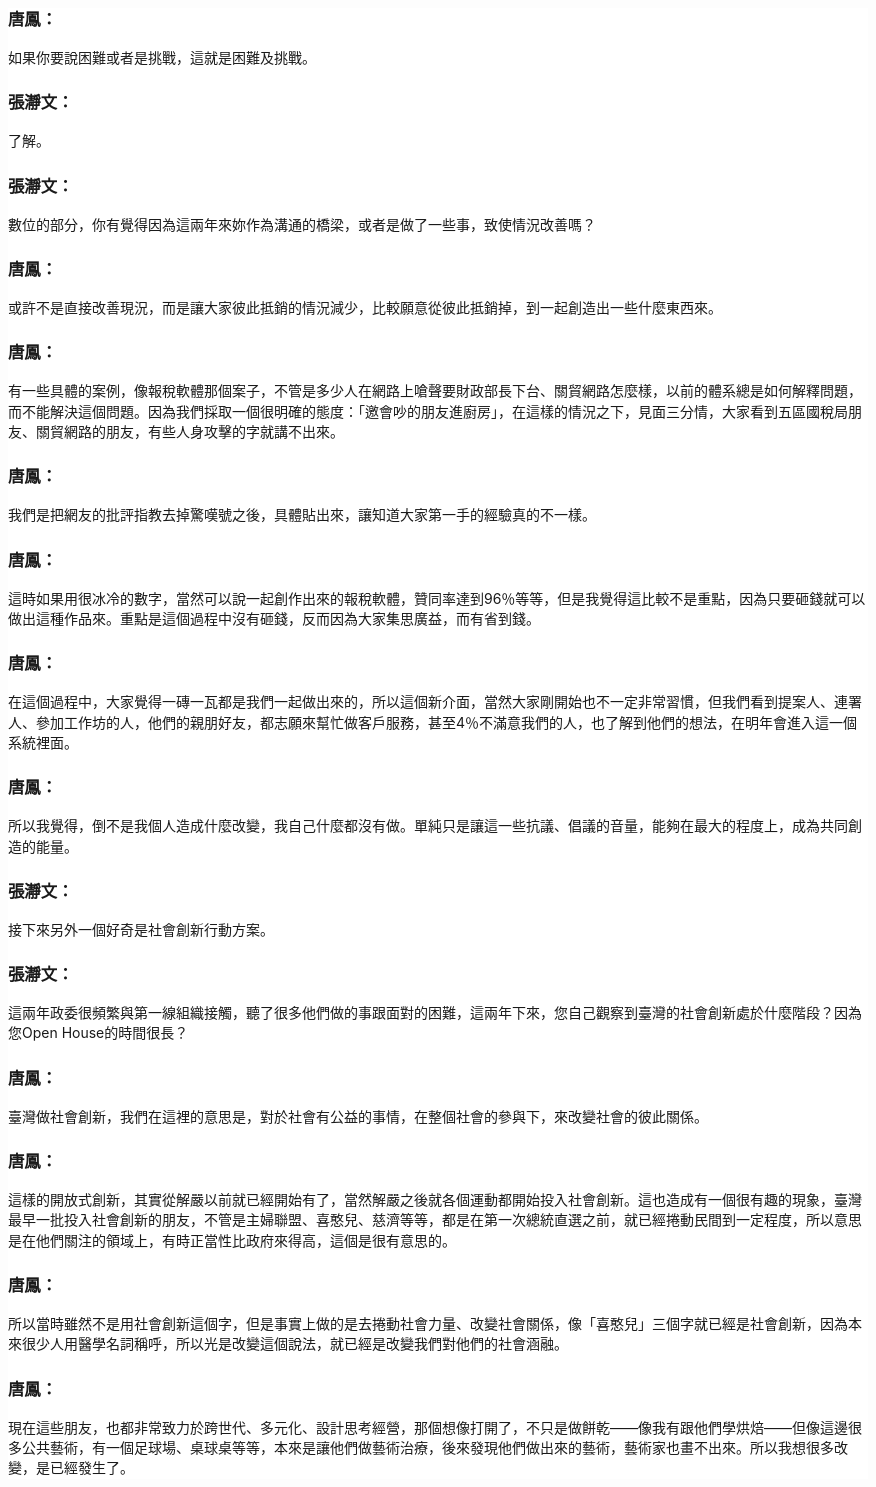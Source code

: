 ### 唐鳳：
如果你要說困難或者是挑戰，這就是困難及挑戰。

### 張瀞文：
了解。

### 張瀞文：
數位的部分，你有覺得因為這兩年來妳作為溝通的橋梁，或者是做了一些事，致使情況改善嗎？

### 唐鳳：
或許不是直接改善現況，而是讓大家彼此抵銷的情況減少，比較願意從彼此抵銷掉，到一起創造出一些什麼東西來。

### 唐鳳：
有一些具體的案例，像報稅軟體那個案子，不管是多少人在網路上嗆聲要財政部長下台、關貿網路怎麼樣，以前的體系總是如何解釋問題，而不能解決這個問題。因為我們採取一個很明確的態度：「邀會吵的朋友進廚房」，在這樣的情況之下，見面三分情，大家看到五區國稅局朋友、關貿網路的朋友，有些人身攻擊的字就講不出來。

### 唐鳳：
我們是把網友的批評指教去掉驚嘆號之後，具體貼出來，讓知道大家第一手的經驗真的不一樣。

### 唐鳳：
這時如果用很冰冷的數字，當然可以說一起創作出來的報稅軟體，贊同率達到96％等等，但是我覺得這比較不是重點，因為只要砸錢就可以做出這種作品來。重點是這個過程中沒有砸錢，反而因為大家集思廣益，而有省到錢。

### 唐鳳：
在這個過程中，大家覺得一磚一瓦都是我們一起做出來的，所以這個新介面，當然大家剛開始也不一定非常習慣，但我們看到提案人、連署人、參加工作坊的人，他們的親朋好友，都志願來幫忙做客戶服務，甚至4％不滿意我們的人，也了解到他們的想法，在明年會進入這一個系統裡面。

### 唐鳳：
所以我覺得，倒不是我個人造成什麼改變，我自己什麼都沒有做。單純只是讓這一些抗議、倡議的音量，能夠在最大的程度上，成為共同創造的能量。

### 張瀞文：
接下來另外一個好奇是社會創新行動方案。

### 張瀞文：
這兩年政委很頻繁與第一線組織接觸，聽了很多他們做的事跟面對的困難，這兩年下來，您自己觀察到臺灣的社會創新處於什麼階段？因為您Open House的時間很長？

### 唐鳳：
臺灣做社會創新，我們在這裡的意思是，對於社會有公益的事情，在整個社會的參與下，來改變社會的彼此關係。

### 唐鳳：
這樣的開放式創新，其實從解嚴以前就已經開始有了，當然解嚴之後就各個運動都開始投入社會創新。這也造成有一個很有趣的現象，臺灣最早一批投入社會創新的朋友，不管是主婦聯盟、喜憨兒、慈濟等等，都是在第一次總統直選之前，就已經捲動民間到一定程度，所以意思是在他們關注的領域上，有時正當性比政府來得高，這個是很有意思的。

### 唐鳳：
所以當時雖然不是用社會創新這個字，但是事實上做的是去捲動社會力量、改變社會關係，像「喜憨兒」三個字就已經是社會創新，因為本來很少人用醫學名詞稱呼，所以光是改變這個說法，就已經是改變我們對他們的社會涵融。

### 唐鳳：
現在這些朋友，也都非常致力於跨世代、多元化、設計思考經營，那個想像打開了，不只是做餅乾——像我有跟他們學烘焙——但像這邊很多公共藝術，有一個足球場、桌球桌等等，本來是讓他們做藝術治療，後來發現他們做出來的藝術，藝術家也畫不出來。所以我想很多改變，是已經發生了。
